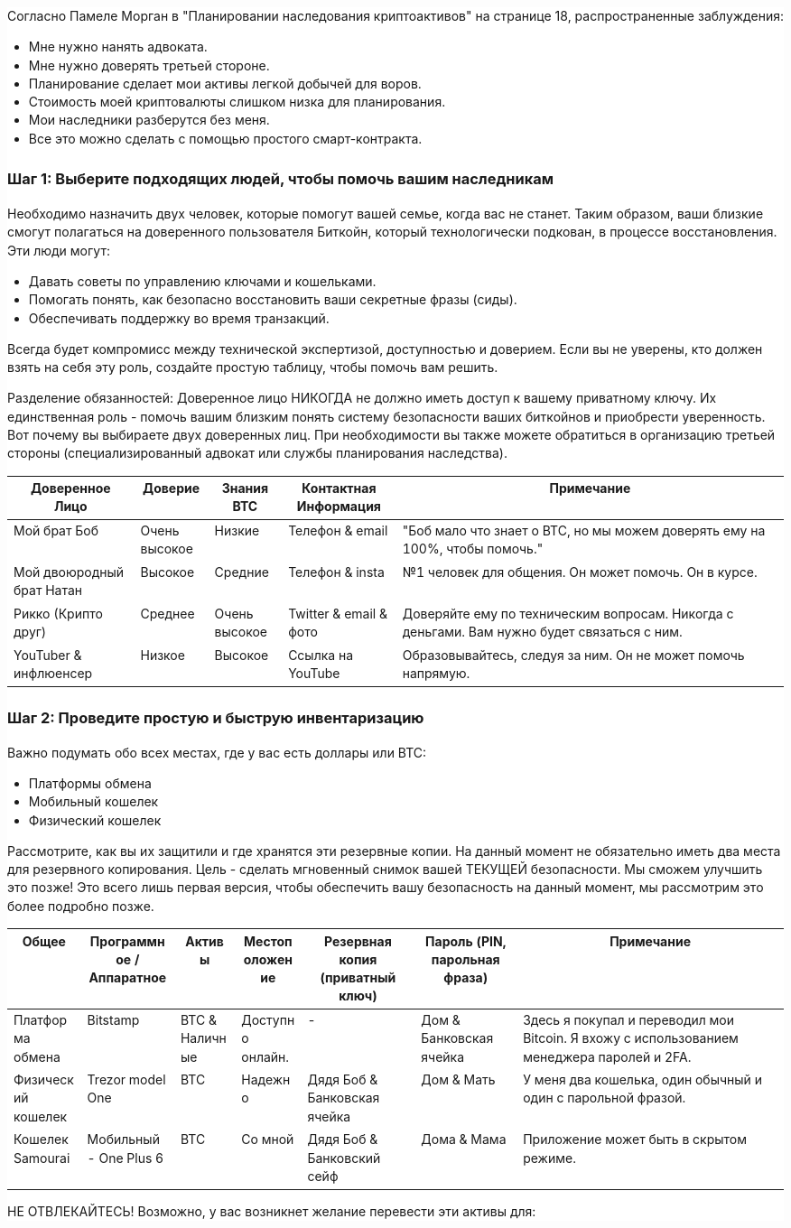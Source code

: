 Согласно Памеле Морган в "Планировании наследования криптоактивов" на странице 18, распространенные заблуждения:

- Мне нужно нанять адвоката.
- Мне нужно доверять третьей стороне.
- Планирование сделает мои активы легкой добычей для воров.
- Стоимость моей криптовалюты слишком низка для планирования.
- Мои наследники разберутся без меня.
- Все это можно сделать с помощью простого смарт-контракта.

### Шаг 1: Выберите подходящих людей, чтобы помочь вашим наследникам

Необходимо назначить двух человек, которые помогут вашей семье, когда вас не станет. Таким образом, ваши близкие смогут полагаться на доверенного пользователя Биткойн, который технологически подкован, в процессе восстановления. Эти люди могут:

- Давать советы по управлению ключами и кошельками.
- Помогать понять, как безопасно восстановить ваши секретные фразы (сиды).
- Обеспечивать поддержку во время транзакций.

Всегда будет компромисс между технической экспертизой, доступностью и доверием. Если вы не уверены, кто должен взять на себя эту роль, создайте простую таблицу, чтобы помочь вам решить.

Разделение обязанностей: Доверенное лицо НИКОГДА не должно иметь доступ к вашему приватному ключу. Их единственная роль - помочь вашим близким понять систему безопасности ваших биткойнов и приобрести уверенность. Вот почему вы выбираете двух доверенных лиц. При необходимости вы также можете обратиться в организацию третьей стороны (специализированный адвокат или службы планирования наследства).

| Доверенное Лицо | Доверие | Знания BTC | Контактная Информация | Примечание |
| -------------- | ----- | ------------- | ---------- | ---- |
| Мой брат Боб         | Очень высокое  | Низкие              | Телефон & email      | "Боб мало что знает о BTC, но мы можем доверять ему на 100%, чтобы помочь." |
| Мой двоюродный брат Натан       | Высокое        | Средние              | Телефон & insta          | №1 человек для общения. Он может помочь. Он в курсе.                                        |
| Рикко (Крипто друг)  | Среднее      | Очень высокое           | Twitter & email & фото | Доверяйте ему по техническим вопросам. Никогда с деньгами. Вам нужно будет связаться с ним.           |
| YouTuber & инфлюенсер  | Низкое       | Высокое                | Ссылка на YouTube           | Образовывайтесь, следуя за ним. Он не может помочь напрямую.                               |

### Шаг 2: Проведите простую и быструю инвентаризацию

Важно подумать обо всех местах, где у вас есть доллары или BTC:

- Платформы обмена
- Мобильный кошелек
- Физический кошелек

Рассмотрите, как вы их защитили и где хранятся эти резервные копии. На данный момент не обязательно иметь два места для резервного копирования. Цель - сделать мгновенный снимок вашей ТЕКУЩЕЙ безопасности. Мы сможем улучшить это позже! Это всего лишь первая версия, чтобы обеспечить вашу безопасность на данный момент, мы рассмотрим это более подробно позже.

| Общее               | Программное / Аппаратное | Активы        | Местоположение             | Резервная копия (приватный ключ)            | Пароль (PIN, парольная фраза)     | Примечание                                                                                                                        |
| --------------------- | ------------------- | ------------- | --------------------- | -------------------------------- | ------------------------------ | --------------------------------------------------------------------------------------------------------------------------- |
| Платформа обмена     | Bitstamp            | BTC & Наличные    | Доступно онлайн.   | -                                | Дом & Банковская ячейка              | Здесь я покупал и переводил мои Bitcoin. Я вхожу с использованием менеджера паролей и 2FA.                             |
| Физический кошелек       | Trezor model One    | BTC           | Надежно                | Дядя Боб & Банковская ячейка           | Дом & Мать                  | У меня два кошелька, один обычный и один с парольной фразой.                                                                  |
| Кошелек Samourai       | Мобильный - One Plus 6 | BTC           | Со мной                 | Дядя Боб & Банковский сейф           | Дома & Мама                  | Приложение может быть в скрытом режиме.                                                                                             |
НЕ ОТВЛЕКАЙТЕСЬ! Возможно, у вас возникнет желание перевести эти активы для:
